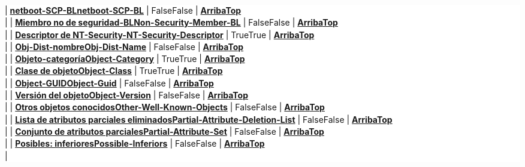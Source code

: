 | [<span data-ttu-id="0186f-292">**netboot-SCP-BL**</span><span class="sxs-lookup"><span data-stu-id="0186f-292">**netboot-SCP-BL**</span></span>](a-netbootscpbl.md)                                  | <span data-ttu-id="0186f-293">False</span><span class="sxs-lookup"><span data-stu-id="0186f-293">False</span></span>     | [<span data-ttu-id="0186f-294">**Arriba**</span><span class="sxs-lookup"><span data-stu-id="0186f-294">**Top**</span></span>](c-top.md)<br/> |
| [<span data-ttu-id="0186f-295">**Miembro no de seguridad-BL**</span><span class="sxs-lookup"><span data-stu-id="0186f-295">**Non-Security-Member-BL**</span></span>](a-nonsecuritymemberbl.md)                   | <span data-ttu-id="0186f-296">False</span><span class="sxs-lookup"><span data-stu-id="0186f-296">False</span></span>     | [<span data-ttu-id="0186f-297">**Arriba**</span><span class="sxs-lookup"><span data-stu-id="0186f-297">**Top**</span></span>](c-top.md)<br/> |
| [<span data-ttu-id="0186f-298">**Descriptor de NT-Security-**</span><span class="sxs-lookup"><span data-stu-id="0186f-298">**NT-Security-Descriptor**</span></span>](a-ntsecuritydescriptor.md)                  | <span data-ttu-id="0186f-299">True</span><span class="sxs-lookup"><span data-stu-id="0186f-299">True</span></span>      | [<span data-ttu-id="0186f-300">**Arriba**</span><span class="sxs-lookup"><span data-stu-id="0186f-300">**Top**</span></span>](c-top.md)<br/> |
| [<span data-ttu-id="0186f-301">**Obj-Dist-nombre**</span><span class="sxs-lookup"><span data-stu-id="0186f-301">**Obj-Dist-Name**</span></span>](a-distinguishedname.md)                              | <span data-ttu-id="0186f-302">False</span><span class="sxs-lookup"><span data-stu-id="0186f-302">False</span></span>     | [<span data-ttu-id="0186f-303">**Arriba**</span><span class="sxs-lookup"><span data-stu-id="0186f-303">**Top**</span></span>](c-top.md)<br/> |
| [<span data-ttu-id="0186f-304">**Objeto-categoría**</span><span class="sxs-lookup"><span data-stu-id="0186f-304">**Object-Category**</span></span>](a-objectcategory.md)                               | <span data-ttu-id="0186f-305">True</span><span class="sxs-lookup"><span data-stu-id="0186f-305">True</span></span>      | [<span data-ttu-id="0186f-306">**Arriba**</span><span class="sxs-lookup"><span data-stu-id="0186f-306">**Top**</span></span>](c-top.md)<br/> |
| [<span data-ttu-id="0186f-307">**Clase de objeto**</span><span class="sxs-lookup"><span data-stu-id="0186f-307">**Object-Class**</span></span>](a-objectclass.md)                                     | <span data-ttu-id="0186f-308">True</span><span class="sxs-lookup"><span data-stu-id="0186f-308">True</span></span>      | [<span data-ttu-id="0186f-309">**Arriba**</span><span class="sxs-lookup"><span data-stu-id="0186f-309">**Top**</span></span>](c-top.md)<br/> |
| [<span data-ttu-id="0186f-310">**Object-GUID**</span><span class="sxs-lookup"><span data-stu-id="0186f-310">**Object-Guid**</span></span>](a-objectguid.md)                                       | <span data-ttu-id="0186f-311">False</span><span class="sxs-lookup"><span data-stu-id="0186f-311">False</span></span>     | [<span data-ttu-id="0186f-312">**Arriba**</span><span class="sxs-lookup"><span data-stu-id="0186f-312">**Top**</span></span>](c-top.md)<br/> |
| [<span data-ttu-id="0186f-313">**Versión del objeto**</span><span class="sxs-lookup"><span data-stu-id="0186f-313">**Object-Version**</span></span>](a-objectversion.md)                                 | <span data-ttu-id="0186f-314">False</span><span class="sxs-lookup"><span data-stu-id="0186f-314">False</span></span>     | [<span data-ttu-id="0186f-315">**Arriba**</span><span class="sxs-lookup"><span data-stu-id="0186f-315">**Top**</span></span>](c-top.md)<br/> |
| [<span data-ttu-id="0186f-316">**Otros objetos conocidos**</span><span class="sxs-lookup"><span data-stu-id="0186f-316">**Other-Well-Known-Objects**</span></span>](a-otherwellknownobjects.md)               | <span data-ttu-id="0186f-317">False</span><span class="sxs-lookup"><span data-stu-id="0186f-317">False</span></span>     | [<span data-ttu-id="0186f-318">**Arriba**</span><span class="sxs-lookup"><span data-stu-id="0186f-318">**Top**</span></span>](c-top.md)<br/> |
| [<span data-ttu-id="0186f-319">**Lista de atributos parciales eliminados**</span><span class="sxs-lookup"><span data-stu-id="0186f-319">**Partial-Attribute-Deletion-List**</span></span>](a-partialattributedeletionlist.md) | <span data-ttu-id="0186f-320">False</span><span class="sxs-lookup"><span data-stu-id="0186f-320">False</span></span>     | [<span data-ttu-id="0186f-321">**Arriba**</span><span class="sxs-lookup"><span data-stu-id="0186f-321">**Top**</span></span>](c-top.md)<br/> |
| [<span data-ttu-id="0186f-322">**Conjunto de atributos parciales**</span><span class="sxs-lookup"><span data-stu-id="0186f-322">**Partial-Attribute-Set**</span></span>](a-partialattributeset.md)                    | <span data-ttu-id="0186f-323">False</span><span class="sxs-lookup"><span data-stu-id="0186f-323">False</span></span>     | [<span data-ttu-id="0186f-324">**Arriba**</span><span class="sxs-lookup"><span data-stu-id="0186f-324">**Top**</span></span>](c-top.md)<br/> |
| [<span data-ttu-id="0186f-325">**Posibles: inferiores**</span><span class="sxs-lookup"><span data-stu-id="0186f-325">**Possible-Inferiors**</span></span>](a-possibleinferiors.md)                         | <span data-ttu-id="0186f-326">False</span><span class="sxs-lookup"><span data-stu-id="0186f-326">False</span></span>     | [<span data-ttu-id="0186f-327">**Arriba**</span><span class="sxs-lookup"><span data-stu-id="0186f-327">**Top**</span></span>](c-top.md)<br/> |